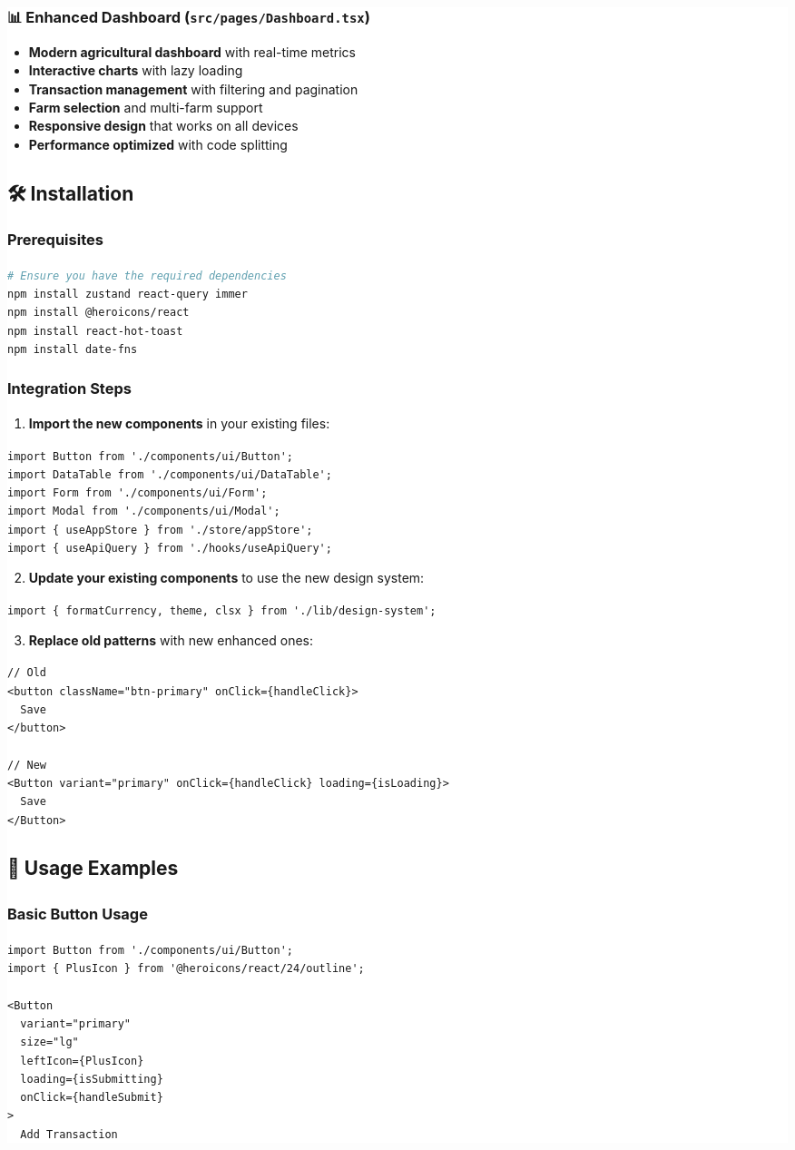 ### 📊 Enhanced Dashboard (`src/pages/Dashboard.tsx`)
- **Modern agricultural dashboard** with real-time metrics
- **Interactive charts** with lazy loading
- **Transaction management** with filtering and pagination
- **Farm selection** and multi-farm support
- **Responsive design** that works on all devices
- **Performance optimized** with code splitting

## 🛠 Installation

### Prerequisites
```bash
# Ensure you have the required dependencies
npm install zustand react-query immer
npm install @heroicons/react
npm install react-hot-toast
npm install date-fns
```

### Integration Steps

1. **Import the new components** in your existing files:
```tsx
import Button from './components/ui/Button';
import DataTable from './components/ui/DataTable';
import Form from './components/ui/Form';
import Modal from './components/ui/Modal';
import { useAppStore } from './store/appStore';
import { useApiQuery } from './hooks/useApiQuery';
```

2. **Update your existing components** to use the new design system:
```tsx
import { formatCurrency, theme, clsx } from './lib/design-system';
```

3. **Replace old patterns** with new enhanced ones:
```tsx
// Old
<button className="btn-primary" onClick={handleClick}>
  Save
</button>

// New
<Button variant="primary" onClick={handleClick} loading={isLoading}>
  Save
</Button>
```

## 📝 Usage Examples

### Basic Button Usage
```tsx
import Button from './components/ui/Button';
import { PlusIcon } from '@heroicons/react/24/outline';

<Button 
  variant="primary" 
  size="lg" 
  leftIcon={PlusIcon}
  loading={isSubmitting}
  onClick={handleSubmit}
>
  Add Transaction
```